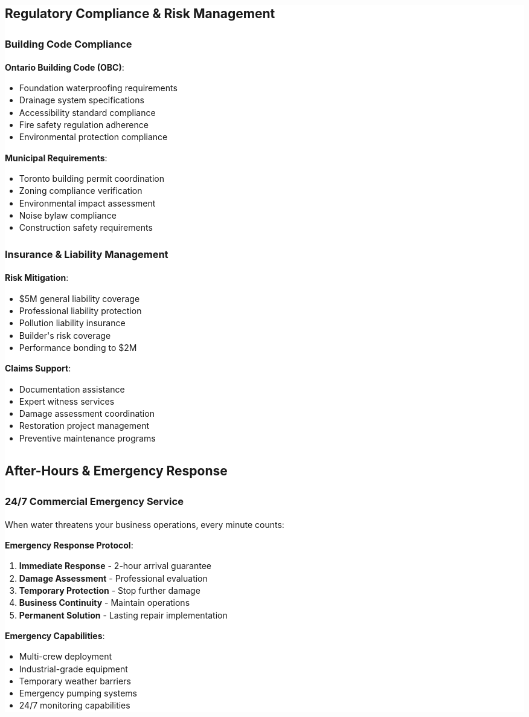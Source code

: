 ## Regulatory Compliance & Risk Management

### Building Code Compliance

**Ontario Building Code (OBC)**:
- Foundation waterproofing requirements
- Drainage system specifications
- Accessibility standard compliance
- Fire safety regulation adherence
- Environmental protection compliance

**Municipal Requirements**:
- Toronto building permit coordination
- Zoning compliance verification
- Environmental impact assessment
- Noise bylaw compliance
- Construction safety requirements

### Insurance & Liability Management

**Risk Mitigation**:
- $5M general liability coverage
- Professional liability protection
- Pollution liability insurance
- Builder's risk coverage
- Performance bonding to $2M

**Claims Support**:
- Documentation assistance
- Expert witness services
- Damage assessment coordination
- Restoration project management
- Preventive maintenance programs

## After-Hours & Emergency Response

### 24/7 Commercial Emergency Service

When water threatens your business operations, every minute counts:

**Emergency Response Protocol**:
1. **Immediate Response** - 2-hour arrival guarantee
2. **Damage Assessment** - Professional evaluation
3. **Temporary Protection** - Stop further damage
4. **Business Continuity** - Maintain operations
5. **Permanent Solution** - Lasting repair implementation

**Emergency Capabilities**:
- Multi-crew deployment
- Industrial-grade equipment
- Temporary weather barriers
- Emergency pumping systems
- 24/7 monitoring capabilities
